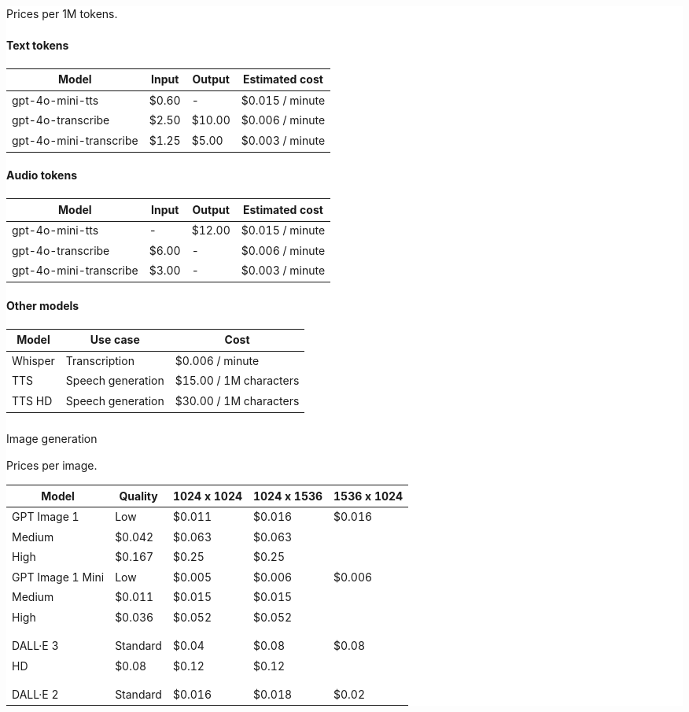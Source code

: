 Prices per 1M tokens.

#### Text tokens

|Model|Input|Output|Estimated cost|
|---|---|---|---|
|gpt-4o-mini-tts|$0.60|-|$0.015 / minute|
|gpt-4o-transcribe|$2.50|$10.00|$0.006 / minute|
|gpt-4o-mini-transcribe|$1.25|$5.00|$0.003 / minute|

#### Audio tokens

|Model|Input|Output|Estimated cost|
|---|---|---|---|
|gpt-4o-mini-tts|-|$12.00|$0.015 / minute|
|gpt-4o-transcribe|$6.00|-|$0.006 / minute|
|gpt-4o-mini-transcribe|$3.00|-|$0.003 / minute|

#### Other models

|Model|Use case|Cost|
|---|---|---|
|Whisper|Transcription|$0.006 / minute|
|TTS|Speech generation|$15.00 / 1M characters|
|TTS HD|Speech generation|$30.00 / 1M characters|

  

### 

Image generation

Prices per image.

|Model|Quality|1024 x 1024|1024 x 1536|1536 x 1024|
|---|---|---|---|---|
|GPT Image 1|Low|$0.011|$0.016|$0.016|
|Medium|$0.042|$0.063|$0.063|
|High|$0.167|$0.25|$0.25|
|GPT Image 1 Mini|Low|$0.005|$0.006|$0.006|
|Medium|$0.011|$0.015|$0.015|
|High|$0.036|$0.052|$0.052|
||
||
|DALL·E 3|Standard|$0.04|$0.08|$0.08|
|HD|$0.08|$0.12|$0.12|
||
||
|DALL·E 2|Standard|$0.016|$0.018|$0.02|
